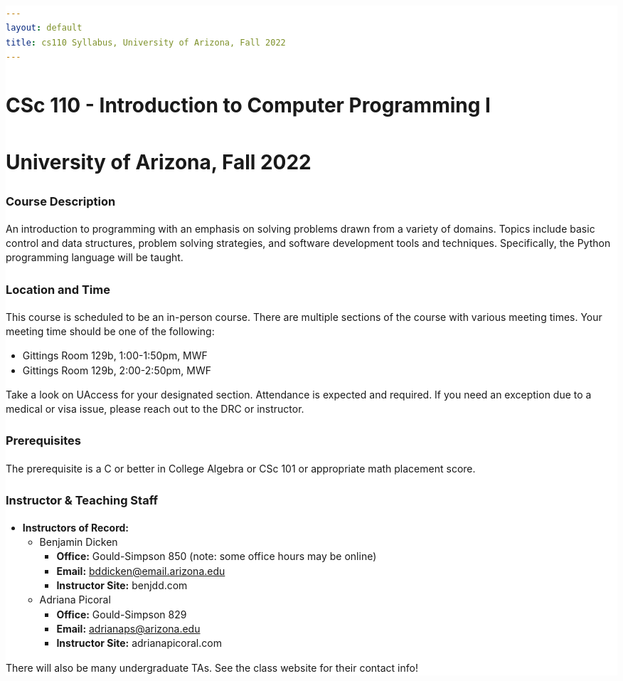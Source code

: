 ```yaml
---
layout: default
title: cs110 Syllabus, University of Arizona, Fall 2022
---
```


# CSc 110 - Introduction to Computer Programming I
# University of Arizona, Fall 2022

### Course Description

An introduction to programming with an emphasis on solving problems drawn from a variety of domains.
Topics include basic control and data structures, problem solving strategies, and software development tools and techniques.
Specifically, the Python programming language will be taught.

### Location and Time

This course is scheduled to be an in-person course.
There are multiple sections of the course with various meeting times.
Your meeting time should be one of the following:

* Gittings Room 129b, 1:00-1:50pm, MWF
* Gittings Room 129b, 2:00-2:50pm, MWF

Take a look on UAccess for your designated section.
Attendance is expected and required.
If you need an exception due to a medical or visa issue, please reach out to the DRC or instructor.

### Prerequisites

The prerequisite is a C or better in College Algebra or CSc 101 or appropriate math placement score.

### Instructor & Teaching Staff

* **Instructors of Record:** 
  * Benjamin Dicken
    * **Office:** Gould-Simpson 850 (note: some office hours may be online)
    * **Email:** bddicken@email.arizona.edu
    * **Instructor Site:** benjdd.com
  * Adriana Picoral
    *  **Office:** Gould-Simpson 829
    *  **Email:** adrianaps@arizona.edu
    *  **Instructor Site:** adrianapicoral.com

There will also be many undergraduate TAs.
See the class website for their contact info!

